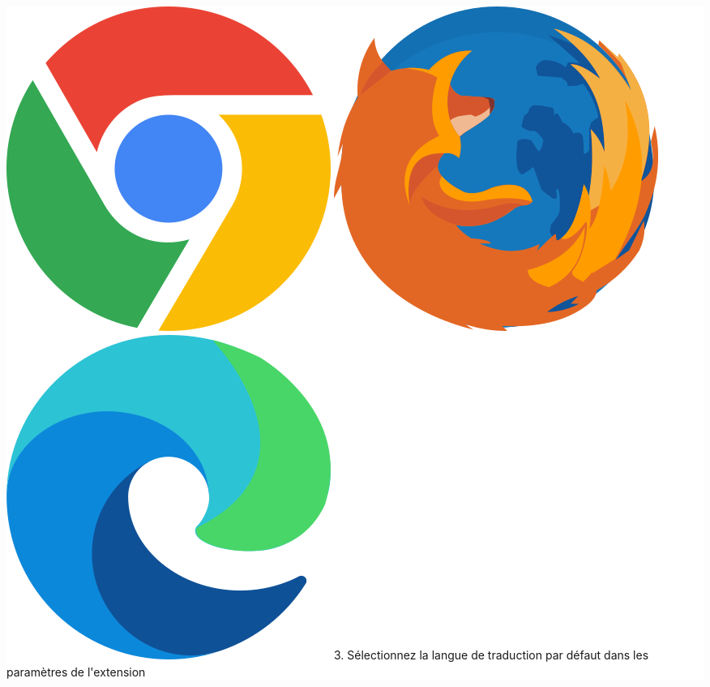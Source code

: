    ![Navigateurs Pris en Charge](./images/chrome.svg) ![Firefox](./images/firefox.svg) ![Edge](./images/edge.svg)
3. Sélectionnez la langue de traduction par défaut dans les paramètres de l'extension